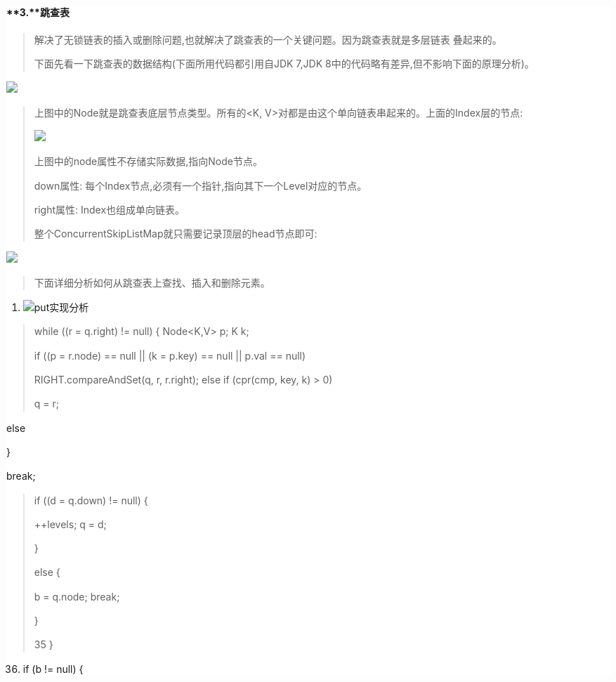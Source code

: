 #### **3.**跳查表

> 解决了无锁链表的插入或删除问题,也就解决了跳查表的一个关键问题。因为跳查表就是多层链表 叠起来的。
>
> 下面先看一下跳查表的数据结构(下面所用代码都引用自JDK 7,JDK 8中的代码略有差异,但不影响下面的原理分析)。

![](D:/software/Typora/media/image77.jpeg)

> 上图中的Node就是跳查表底层节点类型。所有的\<K, V\>对都是由这个单向链表串起来的。上面的Index层的节点: 
>
> ![](D:/software/Typora/media/image78.jpeg)
>
> 上图中的node属性不存储实际数据,指向Node节点。
>
> down属性: 每个Index节点,必须有一个指针,指向其下一个Level对应的节点。
>
> right属性: Index也组成单向链表。
>
> 整个ConcurrentSkipListMap就只需要记录顶层的head节点即可: 

![](D:/software/Typora/media/image79.jpeg)

> 下面详细分析如何从跳查表上查找、插入和删除元素。

1.  ![](D:/software/Typora/media/image80.jpeg)put实现分析

> while ((r = q.right) != null) { Node\<K,V\> p; K k;
>
> if ((p = r.node) == null \|\| (k = p.key) == null \|\| p.val == null)
>
> RIGHT.compareAndSet(q, r, r.right); else if (cpr(cmp, key, k) \> 0)
>
> q = r;

else

}

break;

> if ((d = q.down) != null) {
>
> ++levels; q = d;
>
> }
>
> else {
>
> b = q.node; break;
>
> }
>
> 35 }

36. if (b != null) {
